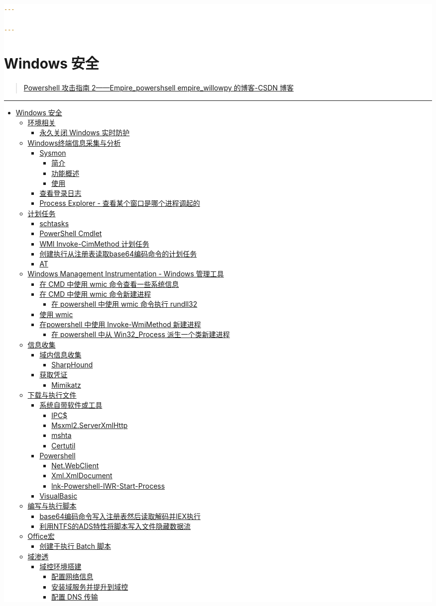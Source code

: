 ```yaml
---

---
```


# Windows 安全

> [Powershell 攻击指南 2——Empire_powershsell empire_willowpy 的博客-CSDN 博客](https://blog.csdn.net/qq_34640691/article/details/110686135)

---

- [Windows 安全](#windows-安全)
  - [环境相关](#环境相关)
    - [永久关闭 Windows 实时防护](#永久关闭-windows-实时防护)
  - [Windows终端信息采集与分析](#windows终端信息采集与分析)
    - [Sysmon](#sysmon)
      - [简介](#简介)
      - [功能概述](#功能概述)
      - [使用](#使用)
    - [查看登录日志](#查看登录日志)
    - [Process Explorer - 查看某个窗口是哪个进程调起的](#process-explorer---查看某个窗口是哪个进程调起的)
  - [计划任务](#计划任务)
    - [schtasks](#schtasks)
    - [PowerShell Cmdlet](#powershell-cmdlet)
    - [WMI Invoke-CimMethod 计划任务](#wmi-invoke-cimmethod-计划任务)
    - [创建执行从注册表读取base64编码命令的计划任务](#创建执行从注册表读取base64编码命令的计划任务)
    - [AT](#at)
  - [Windows Management Instrumentation - Windows 管理工具](#windows-management-instrumentation---windows-管理工具)
    - [在 CMD 中使用 wmic 命令查看一些系统信息](#在-cmd-中使用-wmic-命令查看一些系统信息)
    - [在 CMD 中使用 wmic 命令新建进程](#在-cmd-中使用-wmic-命令新建进程)
      - [在 powershell 中使用 wmic 命令执行 rundll32](#在-powershell-中使用-wmic-命令执行-rundll32)
    - [使用 wmic](#使用-wmic)
    - [在powershell 中使用 Invoke-WmiMethod 新建进程](#在powershell-中使用-invoke-wmimethod-新建进程)
      - [在 powershell 中从 Win32\_Process 派生一个类新建进程](#在-powershell-中从-win32_process-派生一个类新建进程)
  - [信息收集](#信息收集)
    - [域内信息收集](#域内信息收集)
      - [SharpHound](#sharphound)
    - [获取凭证](#获取凭证)
      - [Mimikatz](#mimikatz)
  - [下载与执行文件](#下载与执行文件)
    - [系统自带软件或工具](#系统自带软件或工具)
      - [IPC$](#ipc)
      - [Msxml2.ServerXmlHttp](#msxml2serverxmlhttp)
      - [mshta](#mshta)
      - [Certutil](#certutil)
    - [Powershell](#powershell)
      - [Net.WebClient](#netwebclient)
      - [Xml.XmlDocument](#xmlxmldocument)
      - [lnk-Powershell-IWR-Start-Process](#lnk-powershell-iwr-start-process)
    - [VisualBasic](#visualbasic)
  - [编写与执行脚本](#编写与执行脚本)
    - [base64编码命令写入注册表然后读取解码并IEX执行](#base64编码命令写入注册表然后读取解码并iex执行)
    - [利用NTFS的ADS特性将脚本写入文件隐藏数据流](#利用ntfs的ads特性将脚本写入文件隐藏数据流)
  - [Office宏](#office宏)
    - [创建于执行 Batch 脚本](#创建于执行-batch-脚本)
  - [域渗透](#域渗透)
    - [域控环境搭建](#域控环境搭建)
      - [配置网络信息](#配置网络信息)
      - [安装域服务并提升到域控](#安装域服务并提升到域控)
      - [配置 DNS 传输](#配置-dns-传输)